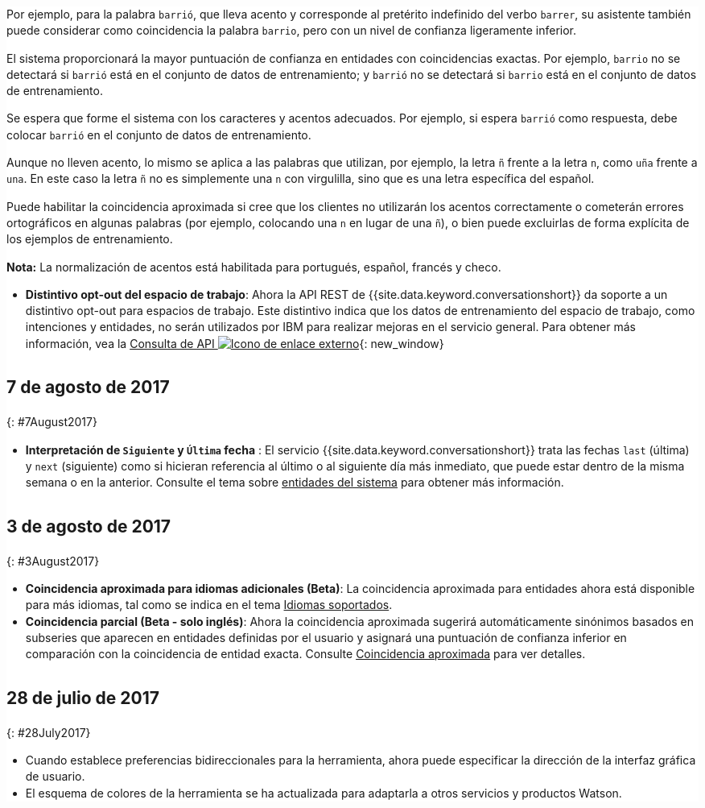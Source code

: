  Por ejemplo, para la palabra `barrió`, que lleva acento y corresponde al pretérito indefinido del verbo `barrer`, su asistente también puede considerar como coincidencia la palabra `barrio`, pero con un nivel de confianza ligeramente inferior.

  El sistema proporcionará la mayor puntuación de confianza en entidades con coincidencias exactas. Por ejemplo, `barrio` no se detectará si `barrió` está en el conjunto de datos de entrenamiento; y `barrió` no se detectará si `barrio` está en el conjunto de datos de entrenamiento.

  Se espera que forme el sistema con los caracteres y acentos adecuados. Por ejemplo, si espera `barrió` como respuesta, debe colocar `barrió` en el conjunto de datos de entrenamiento.

  Aunque no lleven acento, lo mismo se aplica a las palabras que utilizan, por ejemplo, la letra `ñ` frente a la letra `n`, como `uña` frente a `una`. En este caso la letra `ñ` no es simplemente una `n` con virgulilla, sino que es una letra específica del español.

  Puede habilitar la coincidencia aproximada si cree que los clientes no utilizarán los acentos correctamente o cometerán errores ortográficos en algunas palabras (por ejemplo, colocando una `n` en lugar de una `ñ`), o bien puede excluirlas de forma explícita de los ejemplos de entrenamiento.

  **Nota:** La normalización de acentos está habilitada para portugués, español, francés y checo.

- **Distintivo opt-out del espacio de trabajo**: Ahora la API REST de {{site.data.keyword.conversationshort}} da soporte a un distintivo opt-out para espacios de trabajo. Este distintivo indica que los datos de entrenamiento del espacio de trabajo, como intenciones y entidades, no serán utilizados por IBM para realizar mejoras en el servicio general. Para obtener más información, vea la [Consulta de API ![Icono de enlace externo](../../icons/launch-glyph.svg "Icono de enlace externo")](https://cloud.ibm.com/apidocs/assistant?curl=#data-collection){: new_window}

## 7 de agosto de 2017
{: #7August2017}

- **Interpretación de `Siguiente` y `Última` fecha** : El servicio {{site.data.keyword.conversationshort}} trata las fechas `last` (última) y `next` (siguiente) como si hicieran referencia al último o al siguiente día más inmediato, que puede estar dentro de la misma semana o en la anterior. Consulte el tema sobre [entidades del sistema](/docs/services/assistant?topic=assistant-system-entities#system-entities-sys-datetime) para obtener más información.

## 3 de agosto de 2017
{: #3August2017}

- **Coincidencia aproximada para idiomas adicionales (Beta)**: La coincidencia aproximada para entidades ahora está disponible para más idiomas, tal como se indica en el tema [Idiomas soportados](/docs/services/assistant?topic=assistant-language-support).
- **Coincidencia parcial (Beta - solo inglés)**: Ahora la coincidencia aproximada sugerirá automáticamente sinónimos basados en subseries que aparecen en entidades definidas por el usuario y asignará una puntuación de confianza inferior en comparación con la coincidencia de entidad exacta. Consulte [Coincidencia aproximada](/docs/services/assistant?topic=assistant-entities#entities-fuzzy-matching) para ver detalles.

## 28 de julio de 2017
{: #28July2017}

- Cuando establece preferencias bidireccionales para la herramienta, ahora puede especificar la dirección de la interfaz gráfica de usuario.
- El esquema de colores de la herramienta se ha actualizada para adaptarla a otros servicios y productos Watson.
